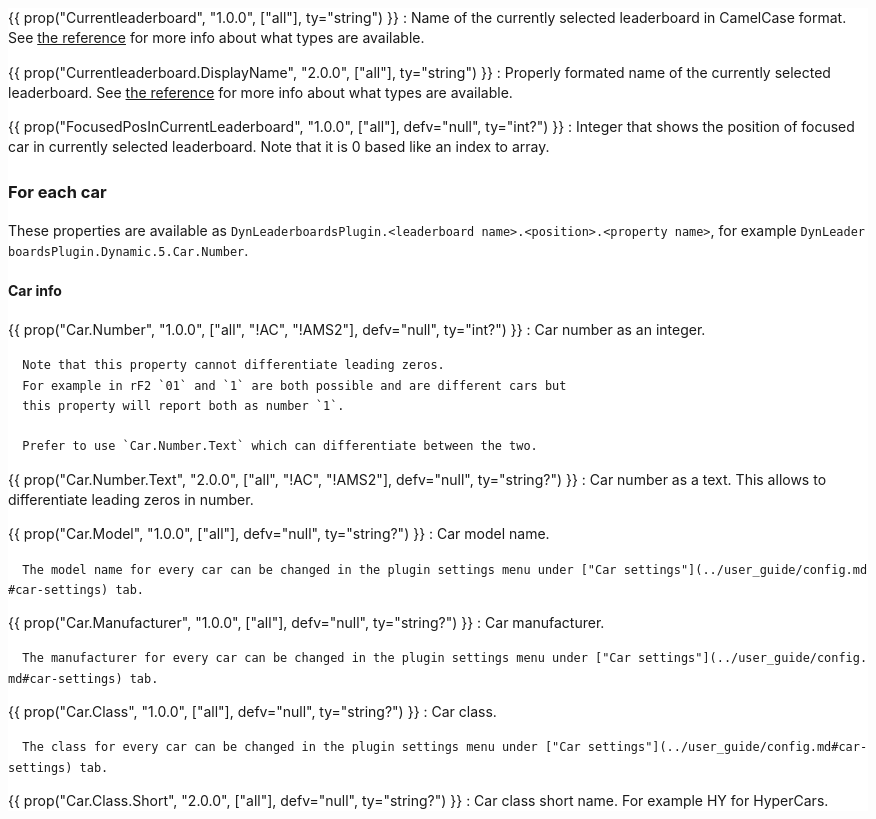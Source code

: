 {{ prop("Currentleaderboard", "1.0.0", ["all"], ty="string") }}
: Name of the currently selected leaderboard in CamelCase format. See [the reference](leaderboards.md) for more info
about what types are available.

{{ prop("Currentleaderboard.DisplayName", "2.0.0", ["all"], ty="string") }}
: Properly formated name of the currently selected leaderboard. See [the reference](leaderboards.md) for more info about
what types are available.

{{ prop("FocusedPosInCurrentLeaderboard", "1.0.0", ["all"], defv="null", ty="int?") }}
: Integer that shows the position of focused car in currently selected leaderboard. Note that it is 0 based like an 
  index to array.

</div>

### For each car

These properties are available as `DynLeaderboardsPlugin.<leaderboard name>.<position>.<property name>`, 
for example `DynLeaderboardsPlugin.Dynamic.5.Car.Number`.

#### Car info

<div class="props" markdown>

{{ prop("Car.Number", "1.0.0", ["all", "!AC", "!AMS2"], defv="null", ty="int?") }}
: Car number as an integer.

      Note that this property cannot differentiate leading zeros.
      For example in rF2 `01` and `1` are both possible and are different cars but
      this property will report both as number `1`.

      Prefer to use `Car.Number.Text` which can differentiate between the two.

{{ prop("Car.Number.Text", "2.0.0", ["all", "!AC", "!AMS2"], defv="null", ty="string?") }}
: Car number as a text. This allows to differentiate leading zeros in number.

{{ prop("Car.Model", "1.0.0", ["all"], defv="null", ty="string?") }}
: Car model name.

      The model name for every car can be changed in the plugin settings menu under ["Car settings"](../user_guide/config.md#car-settings) tab. 

{{ prop("Car.Manufacturer", "1.0.0", ["all"], defv="null", ty="string?") }}
: Car manufacturer.

      The manufacturer for every car can be changed in the plugin settings menu under ["Car settings"](../user_guide/config.md#car-settings) tab. 

{{ prop("Car.Class", "1.0.0", ["all"], defv="null", ty="string?") }}
: Car class.

      The class for every car can be changed in the plugin settings menu under ["Car settings"](../user_guide/config.md#car-settings) tab. 

{{ prop("Car.Class.Short", "2.0.0", ["all"], defv="null", ty="string?") }}
: Car class short name. For example HY for HyperCars.
